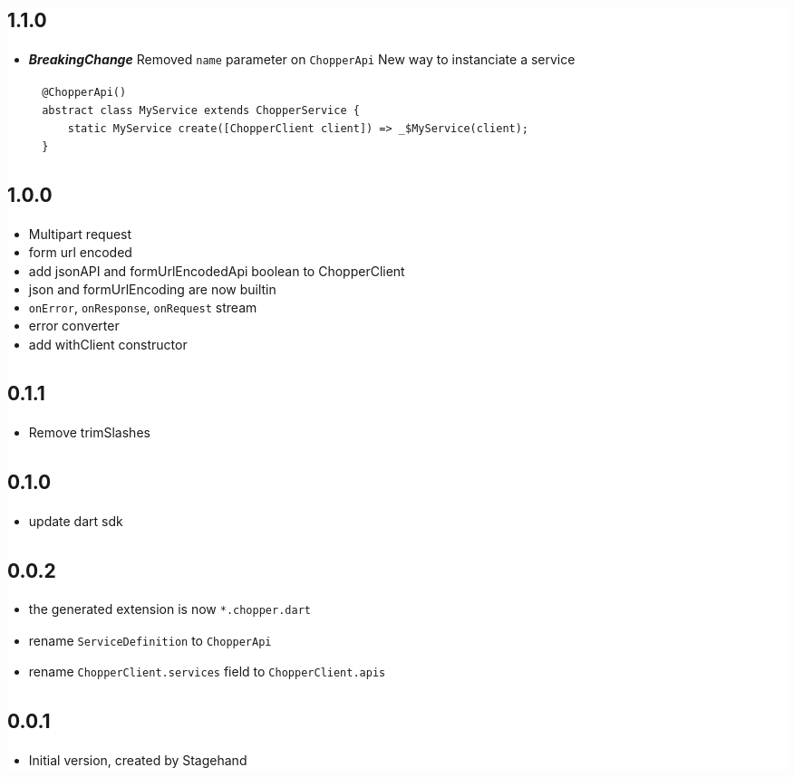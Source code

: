 ## 1.1.0

- ***BreakingChange***
  Removed `name` parameter on `ChopperApi`
  New way to instanciate a service

        @ChopperApi()
        abstract class MyService extends ChopperService {
            static MyService create([ChopperClient client]) => _$MyService(client);
        }

## 1.0.0

- Multipart request
- form url encoded
- add jsonAPI and formUrlEncodedApi boolean to ChopperClient
- json and formUrlEncoding are now builtin
- `onError`, `onResponse`, `onRequest` stream
- error converter
- add withClient constructor

## 0.1.1

- Remove trimSlashes

## 0.1.0

- update dart sdk

## 0.0.2

- the generated extension is now `*.chopper.dart`

- rename `ServiceDefinition` to `ChopperApi`
- rename `ChopperClient.services` field to `ChopperClient.apis`

## 0.0.1

- Initial version, created by Stagehand
